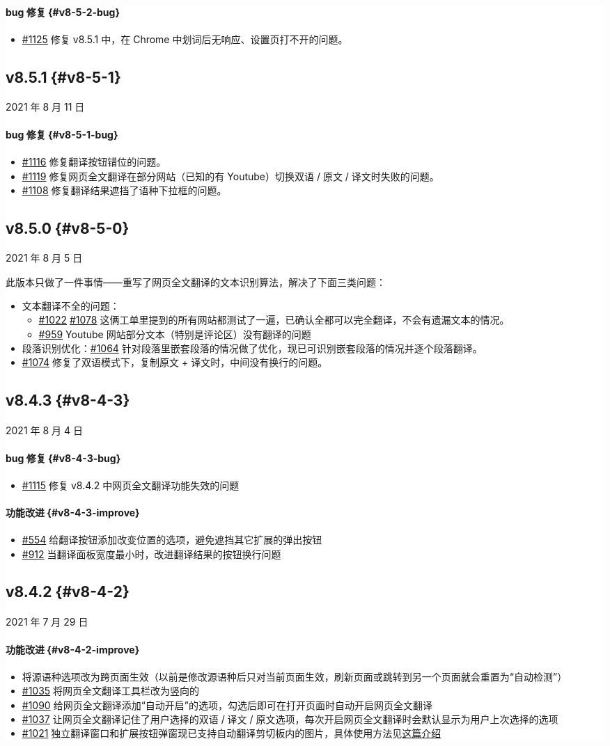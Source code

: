#### bug 修复 {#v8-5-2-bug}

- [#1125](https://github.com/lmk123/crx-selection-translate/issues/1125) 修复 v8.5.1 中，在 Chrome 中划词后无响应、设置页打不开的问题。

## v8.5.1 {#v8-5-1}

2021 年 8 月 11 日

#### bug 修复 {#v8-5-1-bug}

- [#1116](https://github.com/lmk123/crx-selection-translate/issues/1116) 修复翻译按钮错位的问题。
- [#1119](https://github.com/lmk123/crx-selection-translate/issues/1119) 修复网页全文翻译在部分网站（已知的有 Youtube）切换双语 / 原文 / 译文时失败的问题。
- [#1108](https://github.com/lmk123/crx-selection-translate/issues/1108) 修复翻译结果遮挡了语种下拉框的问题。

## v8.5.0 {#v8-5-0}

2021 年 8 月 5 日

此版本只做了一件事情——重写了网页全文翻译的文本识别算法，解决了下面三类问题：

- 文本翻译不全的问题：
  - [#1022](https://github.com/lmk123/crx-selection-translate/issues/1022) [#1078](https://github.com/lmk123/crx-selection-translate/issues/1078) 这俩工单里提到的所有网站都测试了一遍，已确认全都可以完全翻译，不会有遗漏文本的情况。
  - [#959](https://github.com/lmk123/crx-selection-translate/issues/959) Youtube 网站部分文本（特别是评论区）没有翻译的问题
- 段落识别优化：[#1064](https://github.com/lmk123/crx-selection-translate/issues/1064) 针对段落里嵌套段落的情况做了优化，现已可识别嵌套段落的情况并逐个段落翻译。
- [#1074](https://github.com/lmk123/crx-selection-translate/issues/1074) 修复了双语模式下，复制原文 + 译文时，中间没有换行的问题。

## v8.4.3 {#v8-4-3}

2021 年 8 月 4 日

#### bug 修复 {#v8-4-3-bug}

- [#1115](https://github.com/lmk123/crx-selection-translate/issues/1115) 修复 v8.4.2 中网页全文翻译功能失效的问题

#### 功能改进 {#v8-4-3-improve}

- [#554](https://github.com/lmk123/crx-selection-translate/issues/554) 给翻译按钮添加改变位置的选项，避免遮挡其它扩展的弹出按钮
- [#912](https://github.com/lmk123/crx-selection-translate/issues/912) 当翻译面板宽度最小时，改进翻译结果的按钮换行问题

## v8.4.2 {#v8-4-2}

2021 年 7 月 29 日

#### 功能改进 {#v8-4-2-improve}

- 将源语种选项改为跨页面生效（以前是修改源语种后只对当前页面生效，刷新页面或跳转到另一个页面就会重置为“自动检测”）
- [#1035](https://github.com/lmk123/crx-selection-translate/issues/1035) 将网页全文翻译工具栏改为竖向的
- [#1090](https://github.com/lmk123/crx-selection-translate/issues/1090) 给网页全文翻译添加“自动开启”的选项，勾选后即可在打开页面时自动开启网页全文翻译
- [#1037](https://github.com/lmk123/crx-selection-translate/issues/1037) 让网页全文翻译记住了用户选择的双语 / 译文 / 原文选项，每次开启网页全文翻译时会默认显示为用户上次选择的选项
- [#1021](https://github.com/lmk123/crx-selection-translate/issues/1021) 独立翻译窗口和扩展按钮弹窗现已支持自动翻译剪切板内的图片，具体使用方法见[这篇介绍](guides/extra.md)
